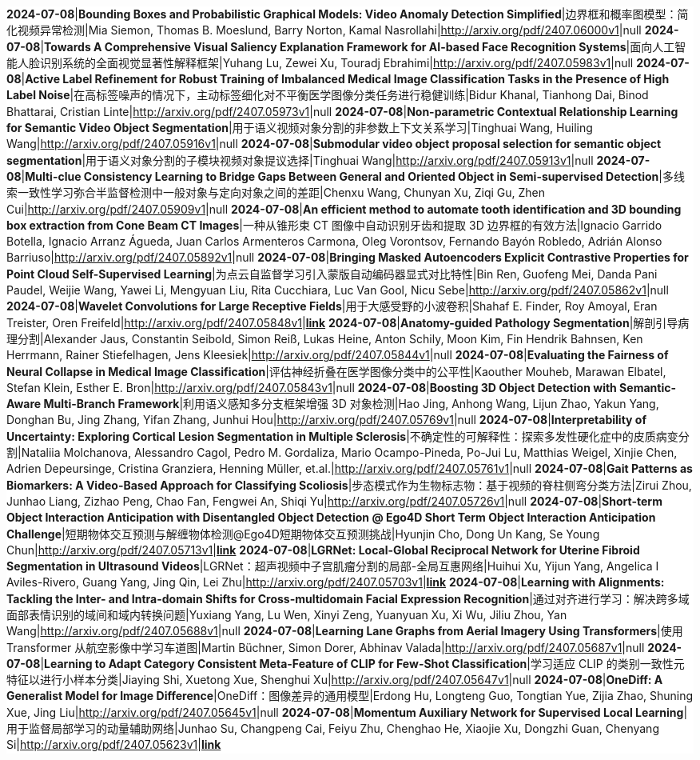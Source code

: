 **2024-07-08**|**Bounding Boxes and Probabilistic Graphical Models: Video Anomaly Detection Simplified**|边界框和概率图模型：简化视频异常检测|Mia Siemon, Thomas B. Moeslund, Barry Norton, Kamal Nasrollahi|<http://arxiv.org/pdf/2407.06000v1>|null
**2024-07-08**|**Towards A Comprehensive Visual Saliency Explanation Framework for AI-based Face Recognition Systems**|面向人工智能人脸识别系统的全面视觉显著性解释框架|Yuhang Lu, Zewei Xu, Touradj Ebrahimi|<http://arxiv.org/pdf/2407.05983v1>|null
**2024-07-08**|**Active Label Refinement for Robust Training of Imbalanced Medical Image Classification Tasks in the Presence of High Label Noise**|在高标签噪声的情况下，主动标签细化对不平衡医学图像分类任务进行稳健训练|Bidur Khanal, Tianhong Dai, Binod Bhattarai, Cristian Linte|<http://arxiv.org/pdf/2407.05973v1>|null
**2024-07-08**|**Non-parametric Contextual Relationship Learning for Semantic Video Object Segmentation**|用于语义视频对象分割的非参数上下文关系学习|Tinghuai Wang, Huiling Wang|<http://arxiv.org/pdf/2407.05916v1>|null
**2024-07-08**|**Submodular video object proposal selection for semantic object segmentation**|用于语义对象分割的子模块视频对象提议选择|Tinghuai Wang|<http://arxiv.org/pdf/2407.05913v1>|null
**2024-07-08**|**Multi-clue Consistency Learning to Bridge Gaps Between General and Oriented Object in Semi-supervised Detection**|多线索一致性学习弥合半监督检测中一般对象与定向对象之间的差距|Chenxu Wang, Chunyan Xu, Ziqi Gu, Zhen Cui|<http://arxiv.org/pdf/2407.05909v1>|null
**2024-07-08**|**An efficient method to automate tooth identification and 3D bounding box extraction from Cone Beam CT Images**|一种从锥形束 CT 图像中自动识别牙齿和提取 3D 边界框的有效方法|Ignacio Garrido Botella, Ignacio Arranz Águeda, Juan Carlos Armenteros Carmona, Oleg Vorontsov, Fernando Bayón Robledo, Adrián Alonso Barriuso|<http://arxiv.org/pdf/2407.05892v1>|null
**2024-07-08**|**Bringing Masked Autoencoders Explicit Contrastive Properties for Point Cloud Self-Supervised Learning**|为点云自监督学习引入蒙版自动编码器显式对比特性|Bin Ren, Guofeng Mei, Danda Pani Paudel, Weijie Wang, Yawei Li, Mengyuan Liu, Rita Cucchiara, Luc Van Gool, Nicu Sebe|<http://arxiv.org/pdf/2407.05862v1>|null
**2024-07-08**|**Wavelet Convolutions for Large Receptive Fields**|用于大感受野的小波卷积|Shahaf E. Finder, Roy Amoyal, Eran Treister, Oren Freifeld|<http://arxiv.org/pdf/2407.05848v1>|**[link](https://github.com/bgu-cs-vil/wtconv)**
**2024-07-08**|**Anatomy-guided Pathology Segmentation**|解剖引导病理分割|Alexander Jaus, Constantin Seibold, Simon Reiß, Lukas Heine, Anton Schily, Moon Kim, Fin Hendrik Bahnsen, Ken Herrmann, Rainer Stiefelhagen, Jens Kleesiek|<http://arxiv.org/pdf/2407.05844v1>|null
**2024-07-08**|**Evaluating the Fairness of Neural Collapse in Medical Image Classification**|评估神经折叠在医学图像分类中的公平性|Kaouther Mouheb, Marawan Elbatel, Stefan Klein, Esther E. Bron|<http://arxiv.org/pdf/2407.05843v1>|null
**2024-07-08**|**Boosting 3D Object Detection with Semantic-Aware Multi-Branch Framework**|利用语义感知多分支框架增强 3D 对象检测|Hao Jing, Anhong Wang, Lijun Zhao, Yakun Yang, Donghan Bu, Jing Zhang, Yifan Zhang, Junhui Hou|<http://arxiv.org/pdf/2407.05769v1>|null
**2024-07-08**|**Interpretability of Uncertainty: Exploring Cortical Lesion Segmentation in Multiple Sclerosis**|不确定性的可解释性：探索多发性硬化症中的皮质病变分割|Nataliia Molchanova, Alessandro Cagol, Pedro M. Gordaliza, Mario Ocampo-Pineda, Po-Jui Lu, Matthias Weigel, Xinjie Chen, Adrien Depeursinge, Cristina Granziera, Henning Müller, et.al.|<http://arxiv.org/pdf/2407.05761v1>|null
**2024-07-08**|**Gait Patterns as Biomarkers: A Video-Based Approach for Classifying Scoliosis**|步态模式作为生物标志物：基于视频的脊柱侧弯分类方法|Zirui Zhou, Junhao Liang, Zizhao Peng, Chao Fan, Fengwei An, Shiqi Yu|<http://arxiv.org/pdf/2407.05726v1>|null
**2024-07-08**|**Short-term Object Interaction Anticipation with Disentangled Object Detection @ Ego4D Short Term Object Interaction Anticipation Challenge**|短期物体交互预测与解缠物体检测@Ego4D短期物体交互预测挑战|Hyunjin Cho, Dong Un Kang, Se Young Chun|<http://arxiv.org/pdf/2407.05713v1>|**[link](https://github.com/keenyjin/soia-dod)**
**2024-07-08**|**LGRNet: Local-Global Reciprocal Network for Uterine Fibroid Segmentation in Ultrasound Videos**|LGRNet：超声视频中子宫肌瘤分割的局部-全局互惠网络|Huihui Xu, Yijun Yang, Angelica I Aviles-Rivero, Guang Yang, Jing Qin, Lei Zhu|<http://arxiv.org/pdf/2407.05703v1>|**[link](https://github.com/bio-mlhui/lgrnet)**
**2024-07-08**|**Learning with Alignments: Tackling the Inter- and Intra-domain Shifts for Cross-multidomain Facial Expression Recognition**|通过对齐进行学习：解决跨多域面部表情识别的域间和域内转换问题|Yuxiang Yang, Lu Wen, Xinyi Zeng, Yuanyuan Xu, Xi Wu, Jiliu Zhou, Yan Wang|<http://arxiv.org/pdf/2407.05688v1>|null
**2024-07-08**|**Learning Lane Graphs from Aerial Imagery Using Transformers**|使用 Transformer 从航空影像中学习车道图|Martin Büchner, Simon Dorer, Abhinav Valada|<http://arxiv.org/pdf/2407.05687v1>|null
**2024-07-08**|**Learning to Adapt Category Consistent Meta-Feature of CLIP for Few-Shot Classification**|学习适应 CLIP 的类别一致性元特征以进行小样本分类|Jiaying Shi, Xuetong Xue, Shenghui Xu|<http://arxiv.org/pdf/2407.05647v1>|null
**2024-07-08**|**OneDiff: A Generalist Model for Image Difference**|OneDiff：图像差异的通用模型|Erdong Hu, Longteng Guo, Tongtian Yue, Zijia Zhao, Shuning Xue, Jing Liu|<http://arxiv.org/pdf/2407.05645v1>|null
**2024-07-08**|**Momentum Auxiliary Network for Supervised Local Learning**|用于监督局部学习的动量辅助网络|Junhao Su, Changpeng Cai, Feiyu Zhu, Chenghao He, Xiaojie Xu, Dongzhi Guan, Chenyang Si|<http://arxiv.org/pdf/2407.05623v1>|**[link](https://github.com/junhaosu0/man)**